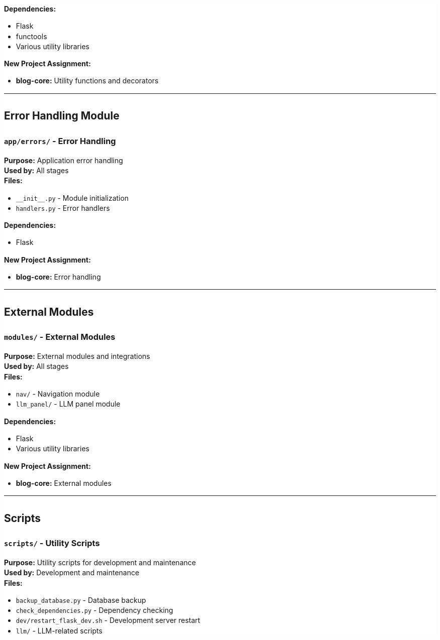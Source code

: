 **Dependencies:**
- Flask
- functools
- Various utility libraries

**New Project Assignment:**
- **blog-core:** Utility functions and decorators

---

## Error Handling Module

### `app/errors/` - Error Handling
**Purpose:** Application error handling  
**Used by:** All stages  
**Files:**
- `__init__.py` - Module initialization
- `handlers.py` - Error handlers

**Dependencies:**
- Flask

**New Project Assignment:**
- **blog-core:** Error handling

---

## External Modules

### `modules/` - External Modules
**Purpose:** External modules and integrations  
**Used by:** All stages  
**Files:**
- `nav/` - Navigation module
- `llm_panel/` - LLM panel module

**Dependencies:**
- Flask
- Various utility libraries

**New Project Assignment:**
- **blog-core:** External modules

---

## Scripts

### `scripts/` - Utility Scripts
**Purpose:** Utility scripts for development and maintenance  
**Used by:** Development and maintenance  
**Files:**
- `backup_database.py` - Database backup
- `check_dependencies.py` - Dependency checking
- `dev/restart_flask_dev.sh` - Development server restart
- `llm/` - LLM-related scripts
